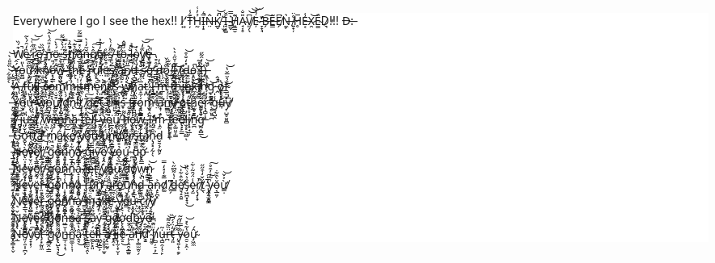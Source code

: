Everywhere I go I see the hex!! I ̸̛͍Ț̵͊̾̕H̵̰̉̓͑I̶͎͓̅͑̚N̶̤̂K̸̲̬̒̚͝ ̵̩̫͓̌Ĩ̶̘͙͚̆ ̴̳̬͛̿H̸͍͇̮͊A̴̘͎̥̎̐V̸͈̗̖͆͝͝Ė̴̦̔͝ ̵̛̞̞̘̆̕B̶̗͠E̶̳͂E̸̗͆͘N̶̼̙͛ ̸͍̟̦̊̈H̷̥̅E̶͔̾X̷̯͝E̴͚̎D̷͉̓!!! D̶:̶<br>
<br>
W̸̠͒́̏̚e̴̗͛̒̑́̀͂'̷̞̮͗̈́͑͝͝r̷̛̲͓̯̥̈̄͒͜ẽ̸̺͖̀ ̵̝͔͈͚̼́̏̏͜n̵̬̎̓̎̈́̔̂͝ö̵̱̠͔̪̝̱́͛̀͠ ̶̯̤̫͈͎̈́͛͐̅̃̋͜s̵͍͊͑́̿t̸̛̫͚̞̗͛̄̂̉͘r̸̜͈̣̩̋̉͊͝ǎ̵̘̲̙̠̥̭͉̇̽̿̿̃̆ņ̶̻̆͂̒̇̀ĝ̸̞͍̩̝̦͛͠͠ę̸͙̠̱̄̓͛̄̉͜r̴̩͗s̸͚̜̩̋̄̒͑̀ ̶̨͔̝̺̝̉t̷͙̲͍͗͘͜͝ö̵͙̘̙̩͔̲̭́͌̂ ̷̮̐͠l̶͎̻͗͐̚ò̴̡̜̘̙̳̲̝͗̕v̸̢͇͖̏̄̒̕̕͝͠e̶̢͖͎͑͛̚͜<br>
̷̨̛̻̞͔͈̟̏̎̎̇̀͝Ý̵̠͉̂o̵͍̻̔̎ư̷̧̙̗̘͆̏̆̄̆ ̷̠̦̟͍̮͖̬̇͂̿̈́̕k̴̫̜̘̮͊͝n̸̹̖̮̗̗̒̀̎̄͗͜͝ö̵͓̗̳́̎w̶̨͈͖̄͆̀͐̑̎͜ ̵̥̈̕ṫ̵̛̻͓̤̋̂̔̑͝ḧ̷̙́̽̇̕͝͝ͅe̷͉͊̋͛̓ ̷̡̢͓̫̬̳̣͐͑͒̍͘͘̕r̷̨̧̲̫̫͒̈̃̇́u̸̥̙̒͒͋́͠l̷̛̤͂̀͌͝ë̶͈͒̌͗̀ṣ̸̡̢̪͙̮̅́ ̸͓̮̭͂̃͒a̶̘̽̀̾̀̏̈́͌n̸͔͈̦̅̎̑̓͜͝ͅd̶͉̪̮̏̈̽̀ ̵̧̆̍̆s̴̡̛̍͒̓ͅo̶̻̓̋͑̾͆̕ ̵͇̺͊̊͒̔ḑ̵͉̘̺̂̓͜ȍ̷̢̫̹̜̲̄͐̌ ̵͉̦̀̃̐̕I̷͖̟͎̳̞̞̫͋̌̋̇͛̀ ̸̼̮̟͈̀̃(̷̭̠̣͑͜ḓ̵̦̩̟͉̲̽̒̐͒͜͝o̵̧̤̞̤̾̚ ̴̹͔̬̜͇̤̖̊̎I̶̛̝̩͇͎͗̓̑͂̋)̶͙̼̹̣͒̈̚͝ͅ<br>
̵͔̭͔̀͒̄͋̕͝͝Ą̶̜̖̗͙̱̋͑̒̆ ̸̡̀͗̀͗f̶͈̻̟̥̝̕͘ͅͅũ̸̩̺̬̥̓̃́̾̏͜l̴̮̪̬̘̞̒̅̈̽͜͝ļ̶̟͎̱̀̓ ̵̝͈̪̣͚̆̏̐c̵̨̞̖͌͛́̔o̶̰̻̞͉͛m̸̼̯̤̭̳̱͗́͂̅m̷͓̻̺̲̞̉̓͊̽̀̐̍i̶͔̺͙̟͙̍ͅt̴̼̖̒̈̈́̃̊̇͝m̴̜̿̌̓̄̕͝ḝ̷̣̯̖̉̚n̸͍͈̣͐̓͂ẗ̴̜͙͇̩̟́͗̃̋̽̕͘'̸̢̡̫̹̫͊͊͒̽́s̷̤̮̫͕͖̳͆̽̏͊̀ ̴̧͐̃̅͝ͅw̸̲͈͑̇h̸̨̡̜̳̪̭̟̚̚͝a̴̝̼̦̅͑̍̐͝ť̵͙̪ ̴̡̰̥̫̿̈́Ì̵͉͍̯̂'̵͓̲̭̞͓̹̄̔̍̀͋̚͜m̵̲̄̈́͗͋̅ ̵̧̲̱̦̞̃̃́͜͝ͅt̷͛̆͌̌̓̓̕ͅh̶̨̪̭̟̬̓̏̇̑͛͝i̶͙͔̦̯̟͖͇͛̾̄͛̀́n̶̺̉̈͒͝k̶̼͕͚̘͛̍i̸̭̼̺̲͋̀̐̌͆̾̃ņ̷̱̯̪̦̮̀͛̈́g̷̨͚̱̳͙͝ ̵̭̈́̂̚ǫ̸̢͓̠͈͇̯̔f̴̳̩̫̝̉̆̅̆̔͝<br>
̶̙̈́̑Ȳ̸̪̹̻̱̙̈̏ͅo̵̫̘̤̻̓͂ử̶͕̖ ̵̨̥͉͍̒̆̋͂̌w̷̹͈̮̎̃̈́͝͝o̵̪̮̘̰̰̰̣̓̐͗̂̅u̸͇̬̜̪͚̺͒̆̇̈́͜l̸̨͕̺̜͖̜͕͐͐̂d̸̛͚̲̣̼̝̲̉̀n̷̨̊̏̑̈́̾'̴̈́͒̑͜͝t̸͙̝̝͇͗ ̸̝̜͙͍̬̄͛͠g̸͙͠ẹ̴̛̛̺̱͎͝t̵̮̳̯̅̎ ̴͔̱̭͉͊̿͌t̵̩̤̺͔̑̀̽͒͠͝h̴̩͒̀̚ͅỉ̵̘͓̳̀͠ś̵̟̽͛͐ ̵̥̣̭̯͙̃̈̃͒͠͝ͅf̵̡̲͛̇͗̃̔͝ͅr̴̨̪̪̪̋̏̈́ó̷̡͍̙̳̬m̵̫̙̌͗̓̈́̒̕͝ ̶̤̀̿̓́a̵̛͙̹͙͌̃͊͘n̵͇̳̤̍͗́̉̈́y̸̧̱̯̬͈͖͕͗̓̍́̈́̔͝ ̵͍̻̙͚̲̃͋͐ͅǫ̷̘̳̪̘̲̲̇́̀͌̈́̀t̵͓́̿̅̀̕ḩ̷̢͙̠͈͌̓͂̐͝͠ẹ̴̮̖͍̌̿̀̓̓r̷̨̘̻̹̝̓̓̉͐̄͝ ̷̧̛̥̬̥̪̎̄g̵̮̘̺̭̾̍ụ̶͊͗̀̄́͝͝y̸̜̺̥̮͈̻͆̔̇̕<br>
̷̪͇͎̈́̌I̸̘̟͇͓͉͊̍̌̉̒̚ ̵̪͉͙̏̈͜͝ĵ̴̗̟u̶̩̔̇s̴̛̪̭̠̯̟̣͑̏́̇t̸̢̛̝̱̲̽̒͗̅̕͜ͅ ̸̤͕̝͉͍̓̆̊̋͆w̵̨̪̖̑͆̐̾̍̉a̷̘̟͋̀́n̶͚̬̄͋̓͗n̴̪̜̲̐͋̏̈́̏ă̷͈̳̹̩͍ ̴̧̢̩̹̠͐ṭ̴́è̵̪̗̻͙͝ĺ̸͔͚̱̖̠̣̀̈́̃̕͝͝l̵̢̡̰̜̲̘̬̿̿̒ ̷̱̭͎̹̦̻̌y̶̜̰͚̺͕͑̽̇̑͝ǫ̴̨̘͎͈͔̣͗͐̏̌͘ȗ̸͔̥͖̪̼̦̂͂̊͆͌̚ ̵͚͕͈̗̜̺̩̂h̶̦͕̰̼͌ȯ̵̢̨̭̤̦̠͗͒͊̅w̶͚͓̅̅̈́ ̷̡̦̝͓͉̬̾ͅÌ̶͕̹̭͉̒̈́̾'̴̨̹̓̕ṃ̷̯͒ ̵̢̢͓͙̝̞̌f̷̬͚̤̮͔̼̣̌̏̓̉̃̌̄e̴͕͚̤̱̦̳͆̈́̊̌̌͋̂ȇ̸̢͓̙͇̎̈́̋̈́͘͘l̶̫̝͓͉̤̻̓ͅỉ̸͎̟̘̲̩̊̉̑͊͘ṉ̴̛̪̆̄́͊̋͐g̶̰͙̻̲̍͛̌͊̕͜<br>
̶̢͍̼̾̔͊͌̅͝G̷͔͍͉͓͇͓͑ͅơ̷̤̣̍̐̎̀̕t̵͔̺̰͎̪̰͛͊̃̆̊̏t̸̡̪̦͍̫͙̄͒̌͋́̈ā̶̛̳̤̬̰̖̓ ̸͌̓͜m̸͖̒̑͐͑͝a̷̻̠̩̱̮̺̗͛͗̅̕k̴̭̗̻͓̉̐̌e̸̖̓͂̿̈́̔ ̴̧̘̜̯̉͜͠͝y̸̜͈̒̆̏͝o̷̗͕̣̘͆ụ̴́͗́̍͝ ̸̰̬̺̮̇̊ǘ̷̬̟͉̈́̂͑̀n̵̪̝̳͎̣̼̓̂̅̍̕͘͘d̸͓̏͌̎e̵̘̥͌̔͒̒̀r̸̝͕̈́̔ş̷̨̫̤̺͑̔̆͆̊̈́͘t̶̨̫̗͋̊á̷̰͋͌n̷̨̡͓̗̰̩̖̄̑̌̒̓͘͝d̵̮̱͔̗̰͈̙̈́<br>
̵̢̣̫̳͎͎̙͛͐͊̚Ń̵͔͎̥̤̬è̸̢̤̩͕͛̐ͅͅv̶̟̽͆͘e̸̡̢̥̤̻̔̉͝r̸͙̲̎ ̴͖͇͇͋̓̕̕ḡ̷̨̚o̴͈̮͚̺̽̾n̴͉͈̩̤͓͙̄͊́͒̾n̸̬̲͓̜̮͋̇͌a̷̧̰͇̞͒́͊͐́̑͒ ̷͕̈ĝ̴̠̘̯͖͔͙̽́̆͒̚͝i̶̮͇͖̇̇͗v̷̧̛͔̺̰̰̼̑͌̽̀e̸͕͔̎̂̊̐̓̚ ̴͙͈͚̭̺͂͑́̆̍͜ͅý̶̤̗̟̣̗͖̗ỏ̵̭̖̊̋͊ú̷̬̳͍̟̈͐̂́̿̄ ̴̪̉͌͐̓͘ǔ̴̢̡̬̭̿͠p̵̡̛͋͊̄́<br>
̶̳̤̻̪̰̣̐̽̅͑͠Ņ̴̦̻̜̻̘͈̊̍́͗͝e̵̪͕̹̽v̵̢̫͍̗̈͗̆́͐e̸̮̿r̸̼̜̟̗͛͊͐͆̕͜ ̶̨̧̜̹͈̻̋͋̀g̶͖̍̀o̵̢̯̟̰͐̾͒͑̌̇̊n̵̝̄̽͐̽̏̄͘ǹ̴̨͕̙̤̯͇̄̚a̴̝͎̦̠͑̉̀̌̈͝ ̸̗̮̓̓͐̊̆͘l̶̤̬͔̐͊ͅę̶̣̤̣̯̆̀͐̾̿̿̌t̶̢͉̠͍͙̏̉̅͘ ̸̮́͛͘y̸̹͕̯̙͓͗̂̍o̷̟͆̒̐͝u̷̗͉͉̲̤̝͒͝ ̸͇͇̜̱̩̥̾͒d̷̦͕̟̲͋ö̸̧͓͔̥͈́̽̑w̴̤͎̿̑̌ǹ̷̩̳̠̩͝<br>
̷̗̦̖̦̔͒̓N̷̡̛͑̎̊̇̉ė̶̮͎̟̻̖̼͗ͅv̷̧̡̬̰̘̼̗̎̏̃͗͊͐ë̵̬̘̩͉̩͔́͊r̶̯͙͎̼̜̬̽̇̾̋ ̴̗̑͊͒́̀͝g̴̳̐̌̔͊o̵̘̹͇̹̻̾͛́̚͝ṇ̵͙̗͍̼̾͑͝n̸̼̺͔̣̍̇͋͜a̶̢̯͍͗ ̵̹͎͈̩̭̔̾́̍̓̈́͜r̶̡̗̗͍̫̎̋͗̅̈́͑̚ủ̷͉͙̊ǹ̸̨̻̤͔͍̞͖̄̂̌͘ ̶̨̱͚͎̄̈́́̐͜a̶̡̎̾̂r̴̰̯̣͕͂̐̇͘ͅò̵̥̰͖̐̒̐̊͝͝ų̸̮̟̖̰̄͌̐̇̂͠n̵̞̟̲͉̾̾͌̀̾̉d̵̰͖̀̚ ̶͓̥̻̣͒̅̂̀͌̚a̶̭͈̱̙̣̰̅̐n̷̝̙̪͐ͅd̸͚̅͊̓̽̒̿ ̸̛̭̗͆d̶̳̍̔͌͆̋̀e̸̛̱͉̝̯͍͋̂͋̇͝s̴̡͖̪͓̟̘̐͛̌͗̏̏͜ȩ̷̫̾̈́̑͂̇͋ṛ̸̨̡̨̟̓̚ẗ̸̫̖̌̒͒̋̋ ̴̢̼̭̫̝̬̅̍̕͠y̴̡̖̣͈͇͗̃̓̓̑̊͠ŏ̵͔̲͈̦̀̑͋ừ̸̳̣͐̌͝<br>
̸̨̜̞͕͒͑̋N̸͉͌̅̽́͗͐̿e̵͔͇͉̒̏̒͋̃͐̈́v̴̢̤̻̤̞͕̈̅ȩ̴̜̯̼̊̀̽̓͘r̵̻̣̰̪̉̍ ̵̡̧͖͍̳͖̭̊͂̊͗̽͑͠g̴̡̻̘͋̈́͠o̶̻̠̤̩̼̰͌̉̂͋̔̾n̸̜̮̻̱͋ͅn̵̛̯̭̺̥͔̊̅̒͋̏̀͜a̸͓͚͑͌̉̌̽̍̕͜ͅ ̶̳̮͙̪̠̜̈̀m̴͔͚̟͈̹̙̊̈̀͒a̸̭͔̿̄͆ķ̸̺͖͈̻̅̀̚͜e̴̬̦͉̐͒̽̅̄͗ ̶̨̗̥̦̔̉͑͠ͅy̷̘̲͙͕̻̰̔̎̐̚̚o̴͇̊u̶͔̭̥͛͒͜ ̴͙̖̯͗̎̋̌̆̚c̷̢̠̰͕̏r̸̲̭͕̀̍y̸̧͍̥̰͈̌͑ͅ<br>
̴̝̹̩͚͔̱̻̐̆̈́͂Ň̵͔͙ē̸̢̝̺̳͍v̴̩̇̐̈́̂͑̕e̷͎͉̻̅ŗ̸̖͓̇͆̉̈ͅ ̸̧̠̯͕̤̈́́͌̈́g̴̝͔͚͎͆̈́̓̾̇o̸͔͑͛̽͠n̶͖̔̎̑́̑̑͊ń̷̤͚͌͘a̵̛̫͐ ̴̧̡̠̤̤̥͕̽͝ś̵͖̊̀̾̀̂̚ặ̷̉̀̽̈́̆ý̴̤̳̯̹̈̓͗ ̷̮̙̥͍̲̽̈́̈́͐̚͠g̴̡̙̫̰͖̯̓̇̑́̿̆͑ȏ̸̰͈̬͕̞̻̝͆͝ơ̴̢̨̭̝̬̦̩͗͛̀̓̓̾d̵̛̼̭̜̀͒̃̈̐̒b̶̧͉̭̩̀̈͐̈́͜͝ỷ̵̡̥͓͐e̶̖̰̻̰̖͆<br>
̴͓̥̳̝̜̬͋͌̂̎̍̋̆Ṇ̶̲̀̔̎̾̑͘ȇ̸͈̦̯̩̩̪͕̽̋̒̒v̸̞̞͓̹̌͠e̸̛̗͒̉͒͂̐͘r̶̡̛͙̰͈̼̀̔͐̀̽̓ ̷̢̱͇̯̣̳̆͒̾͗͊͒͑g̴͕̉͋̎̈́͑̉o̸̢̢̺̙̘͓͌͌͒̋̅͆̐͜n̶͇̹͔̩͉̍̆̅n̴̛̻͚̜̩͎̂̓̍̐̚͝â̷̭̘̔͐̊͘͜ ̷̝͕͈͆̌̉͝ͅt̶̨͇̲̫͉̯́͂̌͂̎͛͠ͅë̶̼̰̙͓͈́̕ḷ̴̻̘̠̃l̷͖̰͓̳͕̚ ̶̩̬͍̥̦̫̥̑̽̈́ạ̸̢̠̰̥̕ ̶͎̯͔̀̇̕l̷̳͊͋͝į̵͎̫̜̟̮̩̊͐͗̈́e̴̮̠͆͜ ̵̨̜̭̯͙̳͍͊a̷̼̎̓̚̕͠͝n̸͓̜͇̫̫̥̗͑̆̕d̷͇͎̂̌̂ ̴͈̼̥̋ḩ̸̛̻̦̠̣̗̲̈̈͊͆̓̓u̶̧̻̯̣̖̜̙̇͂r̶̪̈̏͂̑͌̕͝t̴̡͈̒̈́́͆̏̕̕ ̶̦͌͆̾́ẙ̴̘͍̝̜̯̙̿̓̆̃͘o̷̯̠͕̯̣̔͂̀̽͝ư̴̡͖̼̂́
